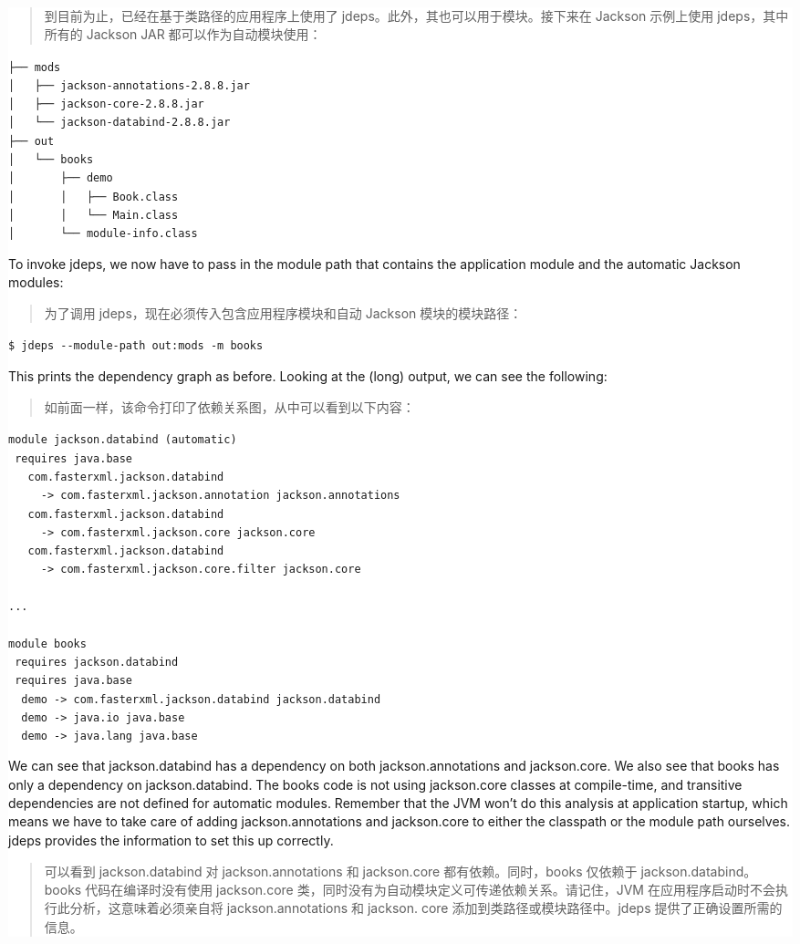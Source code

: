 > 到目前为止，已经在基于类路径的应用程序上使用了 jdeps。此外，其也可以用于模块。接下来在 Jackson 示例上使用 jdeps，其中所有的 Jackson JAR 都可以作为自动模块使用：

```
├── mods
│   ├── jackson-annotations-2.8.8.jar
│   ├── jackson-core-2.8.8.jar
│   └── jackson-databind-2.8.8.jar
├── out
│   └── books
│       ├── demo
│       │   ├── Book.class
│       │   └── Main.class
│       └── module-info.class
```

To invoke jdeps, we now have to pass in the module path that contains the application module and the automatic Jackson modules:

> 为了调用 jdeps，现在必须传入包含应用程序模块和自动 Jackson 模块的模块路径：

```
$ jdeps --module-path out:mods -m books
```

This prints the dependency graph as before. Looking at the (long) output, we can see the following:

> 如前面一样，该命令打印了依赖关系图，从中可以看到以下内容：

```log
module jackson.databind (automatic)
 requires java.base
   com.fasterxml.jackson.databind
     -> com.fasterxml.jackson.annotation jackson.annotations
   com.fasterxml.jackson.databind
     -> com.fasterxml.jackson.core jackson.core
   com.fasterxml.jackson.databind
     -> com.fasterxml.jackson.core.filter jackson.core

...

module books
 requires jackson.databind
 requires java.base
  demo -> com.fasterxml.jackson.databind jackson.databind
  demo -> java.io java.base
  demo -> java.lang java.base
```

We can see that jackson.databind has a dependency on both jackson.annotations and jackson.core. We also see that books has only a dependency on jackson.databind. The books code is not using jackson.core classes at compile-time, and transitive dependencies are not defined for automatic modules. Remember that the JVM won’t do this analysis at application startup, which means we have to take care of adding jackson.annotations and jackson.core to either the classpath or the module path ourselves. jdeps provides the information to set this up correctly.

> 可以看到 jackson.databind 对 jackson.annotations 和 jackson.core 都有依赖。同时，books 仅依赖于 jackson.databind。books 代码在编译时没有使用 jackson.core 类，同时没有为自动模块定义可传递依赖关系。请记住，JVM 在应用程序启动时不会执行此分析，这意味着必须亲自将 jackson.annotations 和 jackson. core 添加到类路径或模块路径中。jdeps 提供了正确设置所需的信息。
